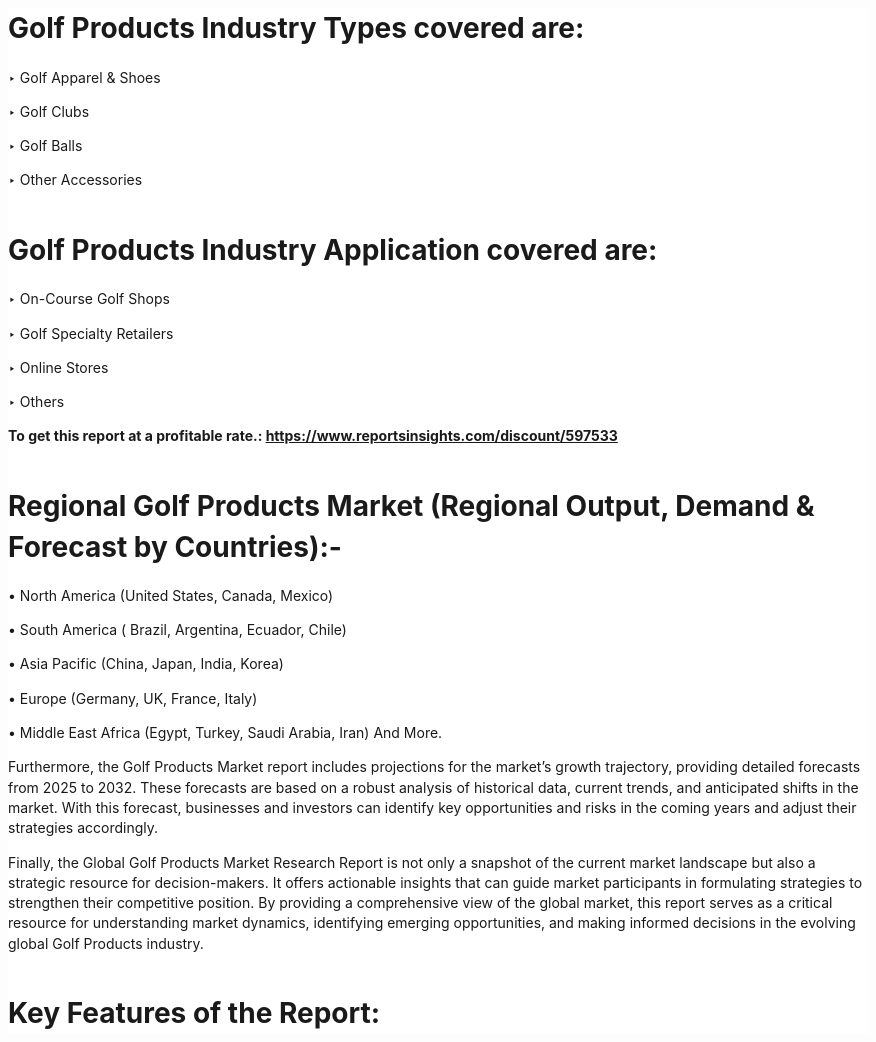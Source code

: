 
# <strong>Golf Products Industry Types covered are:</strong>

‣ Golf Apparel & Shoes

‣ Golf Clubs

‣ Golf Balls

‣ Other Accessories

# <strong>Golf Products Industry Application covered are:</strong>

‣ On-Course Golf Shops

‣  Golf Specialty Retailers

‣  Online Stores

‣  Others

<strong>To get this report at a profitable rate.: <a href=https://www.reportsinsights.com/discount/597533>https://www.reportsinsights.com/discount/597533</a></strong>

# <strong>Regional Golf Products Market (Regional Output, Demand &amp; Forecast by Countries):-</strong>

• North America (United States, Canada, Mexico)

• South America ( Brazil, Argentina, Ecuador, Chile)

• Asia Pacific (China, Japan, India, Korea)

• Europe (Germany, UK, France, Italy)

• Middle East Africa (Egypt, Turkey, Saudi Arabia, Iran) And More.

Furthermore, the Golf Products Market report includes projections for the market’s growth trajectory, providing detailed forecasts from 2025 to 2032. These forecasts are based on a robust analysis of historical data, current trends, and anticipated shifts in the market. With this forecast, businesses and investors can identify key opportunities and risks in the coming years and adjust their strategies accordingly.

Finally, the Global Golf Products Market Research Report is not only a snapshot of the current market landscape but also a strategic resource for decision-makers. It offers actionable insights that can guide market participants in formulating strategies to strengthen their competitive position. By providing a comprehensive view of the global market, this report serves as a critical resource for understanding market dynamics, identifying emerging opportunities, and making informed decisions in the evolving global Golf Products industry.

# <strong>Key Features of the Report:</strong>
